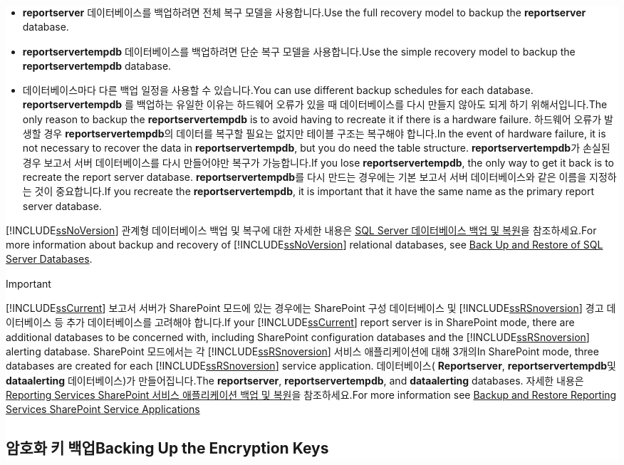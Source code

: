 -   <span data-ttu-id="e00e4-120">**reportserver** 데이터베이스를 백업하려면 전체 복구 모델을 사용합니다.</span><span class="sxs-lookup"><span data-stu-id="e00e4-120">Use the full recovery model to backup the **reportserver** database.</span></span>  
  
-   <span data-ttu-id="e00e4-121">**reportservertempdb** 데이터베이스를 백업하려면 단순 복구 모델을 사용합니다.</span><span class="sxs-lookup"><span data-stu-id="e00e4-121">Use the simple recovery model to backup the **reportservertempdb** database.</span></span>  
  
-   <span data-ttu-id="e00e4-122">데이터베이스마다 다른 백업 일정을 사용할 수 있습니다.</span><span class="sxs-lookup"><span data-stu-id="e00e4-122">You can use different backup schedules for each database.</span></span> <span data-ttu-id="e00e4-123">**reportservertempdb** 를 백업하는 유일한 이유는 하드웨어 오류가 있을 때 데이터베이스를 다시 만들지 않아도 되게 하기 위해서입니다.</span><span class="sxs-lookup"><span data-stu-id="e00e4-123">The only reason to backup the **reportservertempdb** is to avoid having to recreate it if there is a hardware failure.</span></span> <span data-ttu-id="e00e4-124">하드웨어 오류가 발생할 경우 **reportservertempdb**의 데이터를 복구할 필요는 없지만 테이블 구조는 복구해야 합니다.</span><span class="sxs-lookup"><span data-stu-id="e00e4-124">In the event of hardware failure, it is not necessary to recover the data in **reportservertempdb**, but you do need the table structure.</span></span> <span data-ttu-id="e00e4-125">**reportservertempdb**가 손실된 경우 보고서 서버 데이터베이스를 다시 만들어야만 복구가 가능합니다.</span><span class="sxs-lookup"><span data-stu-id="e00e4-125">If you lose **reportservertempdb**, the only way to get it back is to recreate the report server database.</span></span> <span data-ttu-id="e00e4-126">**reportservertempdb**를 다시 만드는 경우에는 기본 보고서 서버 데이터베이스와 같은 이름을 지정하는 것이 중요합니다.</span><span class="sxs-lookup"><span data-stu-id="e00e4-126">If you recreate the **reportservertempdb**, it is important that it have the same name as the primary report server database.</span></span>  
  
 <span data-ttu-id="e00e4-127">[!INCLUDE[ssNoVersion](../../includes/ssnoversion-md.md)] 관계형 데이터베이스 백업 및 복구에 대한 자세한 내용은 [SQL Server 데이터베이스 백업 및 복원](../../relational-databases/backup-restore/back-up-and-restore-of-sql-server-databases.md)을 참조하세요.</span><span class="sxs-lookup"><span data-stu-id="e00e4-127">For more information about backup and recovery of [!INCLUDE[ssNoVersion](../../includes/ssnoversion-md.md)] relational databases, see [Back Up and Restore of SQL Server Databases](../../relational-databases/backup-restore/back-up-and-restore-of-sql-server-databases.md).</span></span>  
  
> [!IMPORTANT]  
>  <span data-ttu-id="e00e4-128">[!INCLUDE[ssCurrent](../../includes/sscurrent-md.md)] 보고서 서버가 SharePoint 모드에 있는 경우에는 SharePoint 구성 데이터베이스 및 [!INCLUDE[ssRSnoversion](../../includes/ssrsnoversion-md.md)] 경고 데이터베이스 등 추가 데이터베이스를 고려해야 합니다.</span><span class="sxs-lookup"><span data-stu-id="e00e4-128">If your [!INCLUDE[ssCurrent](../../includes/sscurrent-md.md)] report server is in SharePoint mode, there are additional databases to be concerned with, including SharePoint configuration databases and the [!INCLUDE[ssRSnoversion](../../includes/ssrsnoversion-md.md)] alerting database.</span></span> <span data-ttu-id="e00e4-129">SharePoint 모드에서는 각 [!INCLUDE[ssRSnoversion](../../includes/ssrsnoversion-md.md)] 서비스 애플리케이션에 대해 3개의</span><span class="sxs-lookup"><span data-stu-id="e00e4-129">In SharePoint mode, three databases are created for each [!INCLUDE[ssRSnoversion](../../includes/ssrsnoversion-md.md)] service application.</span></span> <span data-ttu-id="e00e4-130">데이터베이스( **Reportserver**, **reportservertempdb**및 **dataalerting** 데이터베이스)가 만들어집니다.</span><span class="sxs-lookup"><span data-stu-id="e00e4-130">The **reportserver**, **reportservertempdb**, and **dataalerting** databases.</span></span> <span data-ttu-id="e00e4-131">자세한 내용은 [Reporting Services SharePoint 서비스 애플리케이션 백업 및 복원](../backup-and-restore-reporting-services-sharepoint-service-applications.md)을 참조하세요.</span><span class="sxs-lookup"><span data-stu-id="e00e4-131">For more information see [Backup and Restore Reporting Services SharePoint Service Applications](../backup-and-restore-reporting-services-sharepoint-service-applications.md)</span></span>  
  
## <a name="backing-up-the-encryption-keys"></a><span data-ttu-id="e00e4-132">암호화 키 백업</span><span class="sxs-lookup"><span data-stu-id="e00e4-132">Backing Up the Encryption Keys</span></span>  